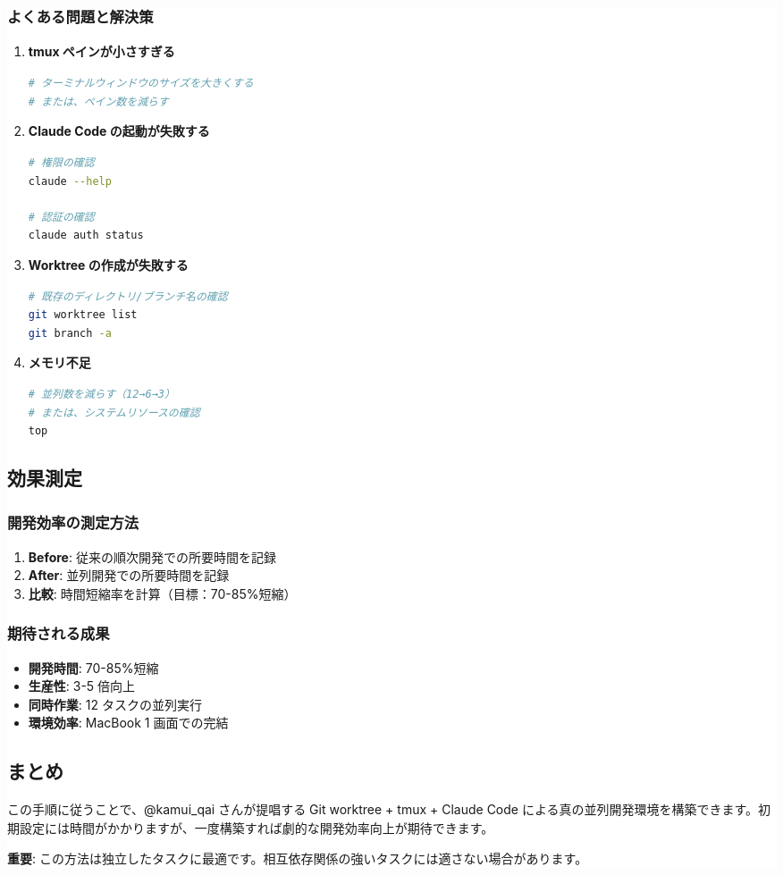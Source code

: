 ### よくある問題と解決策

1. **tmux ペインが小さすぎる**

   ```bash
   # ターミナルウィンドウのサイズを大きくする
   # または、ペイン数を減らす
   ```

2. **Claude Code の起動が失敗する**

   ```bash
   # 権限の確認
   claude --help

   # 認証の確認
   claude auth status
   ```

3. **Worktree の作成が失敗する**

   ```bash
   # 既存のディレクトリ/ブランチ名の確認
   git worktree list
   git branch -a
   ```

4. **メモリ不足**
   ```bash
   # 並列数を減らす（12→6→3）
   # または、システムリソースの確認
   top
   ```

## 効果測定

### 開発効率の測定方法

1. **Before**: 従来の順次開発での所要時間を記録
2. **After**: 並列開発での所要時間を記録
3. **比較**: 時間短縮率を計算（目標：70-85%短縮）

### 期待される成果

- **開発時間**: 70-85%短縮
- **生産性**: 3-5 倍向上
- **同時作業**: 12 タスクの並列実行
- **環境効率**: MacBook 1 画面での完結

## まとめ

この手順に従うことで、@kamui_qai さんが提唱する Git worktree + tmux + Claude Code による真の並列開発環境を構築できます。初期設定には時間がかかりますが、一度構築すれば劇的な開発効率向上が期待できます。

**重要**: この方法は独立したタスクに最適です。相互依存関係の強いタスクには適さない場合があります。
